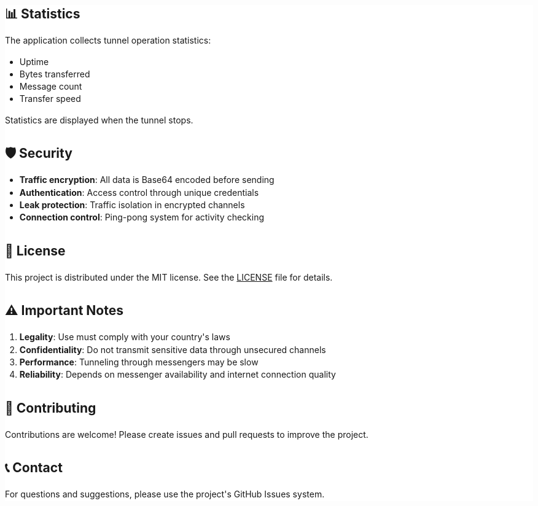 ## 📊 Statistics

The application collects tunnel operation statistics:
- Uptime
- Bytes transferred
- Message count
- Transfer speed

Statistics are displayed when the tunnel stops.

## 🛡️ Security

- **Traffic encryption**: All data is Base64 encoded before sending
- **Authentication**: Access control through unique credentials
- **Leak protection**: Traffic isolation in encrypted channels
- **Connection control**: Ping-pong system for activity checking

## 📝 License

This project is distributed under the MIT license. See the [LICENSE](LICENSE) file for details.

## ⚠️ Important Notes

1. **Legality**: Use must comply with your country's laws
2. **Confidentiality**: Do not transmit sensitive data through unsecured channels
3. **Performance**: Tunneling through messengers may be slow
4. **Reliability**: Depends on messenger availability and internet connection quality

## 🤝 Contributing

Contributions are welcome! Please create issues and pull requests to improve the project.

## 📞 Contact

For questions and suggestions, please use the project's GitHub Issues system.